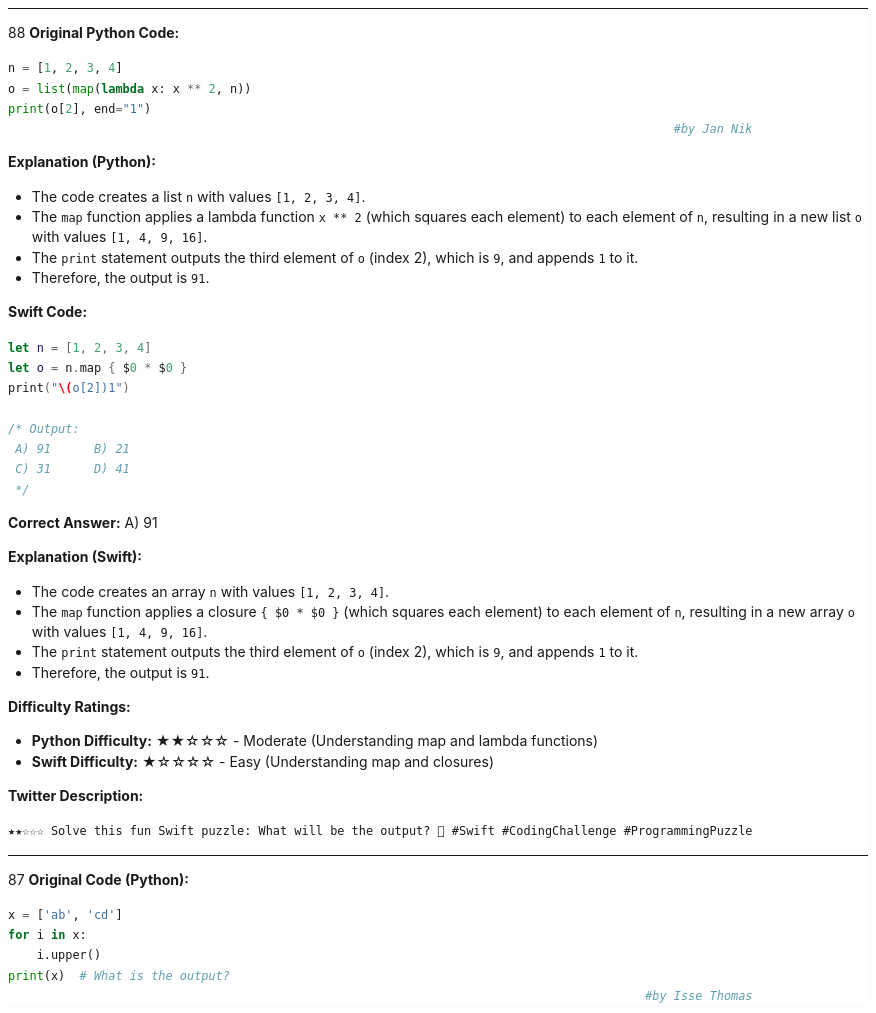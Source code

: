 

---
88
**Original Python Code:**
```python
n = [1, 2, 3, 4]
o = list(map(lambda x: x ** 2, n))
print(o[2], end="1")
                                                                                             #by Jan Nik
```

**Explanation (Python):**
- The code creates a list `n` with values `[1, 2, 3, 4]`.
- The `map` function applies a lambda function `x ** 2` (which squares each element) to each element of `n`, resulting in a new list `o` with values `[1, 4, 9, 16]`.
- The `print` statement outputs the third element of `o` (index 2), which is `9`, and appends `1` to it.
- Therefore, the output is `91`.

**Swift Code:**
```swift
let n = [1, 2, 3, 4]
let o = n.map { $0 * $0 }
print("\(o[2])1")

/* Output:
 A) 91      B) 21
 C) 31      D) 41
 */
```

**Correct Answer:**
A) 91

**Explanation (Swift):**
- The code creates an array `n` with values `[1, 2, 3, 4]`.
- The `map` function applies a closure `{ $0 * $0 }` (which squares each element) to each element of `n`, resulting in a new array `o` with values `[1, 4, 9, 16]`.
- The `print` statement outputs the third element of `o` (index 2), which is `9`, and appends `1` to it.
- Therefore, the output is `91`.

**Difficulty Ratings:**
- **Python Difficulty:** ★★☆☆☆ - Moderate (Understanding map and lambda functions)
- **Swift Difficulty:** ★☆☆☆☆ - Easy (Understanding map and closures)

**Twitter Description:**
```twitter
★★☆☆☆ Solve this fun Swift puzzle: What will be the output? 🤔 #Swift #CodingChallenge #ProgrammingPuzzle
```

---
87
**Original Code (Python):**
```python
x = ['ab', 'cd']
for i in x:
    i.upper()
print(x)  # What is the output?
                                                                                         #by Isse Thomas
```
